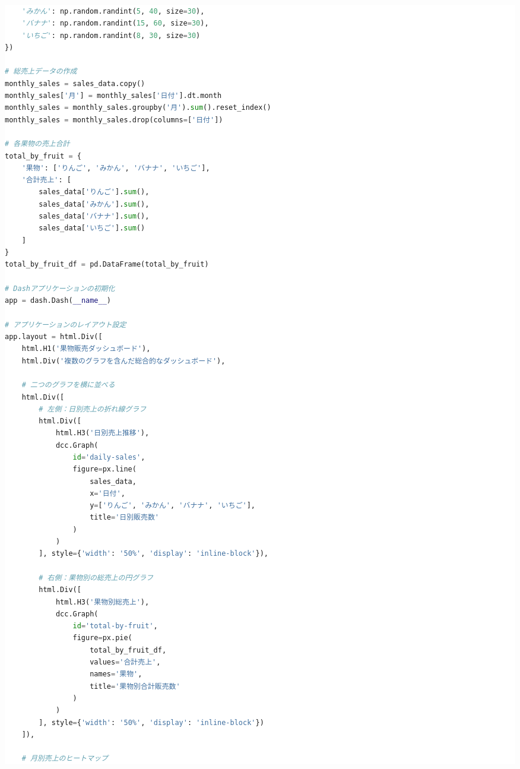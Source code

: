 ```python
    'みかん': np.random.randint(5, 40, size=30),
    'バナナ': np.random.randint(15, 60, size=30),
    'いちご': np.random.randint(8, 30, size=30)
})

# 総売上データの作成
monthly_sales = sales_data.copy()
monthly_sales['月'] = monthly_sales['日付'].dt.month
monthly_sales = monthly_sales.groupby('月').sum().reset_index()
monthly_sales = monthly_sales.drop(columns=['日付'])

# 各果物の売上合計
total_by_fruit = {
    '果物': ['りんご', 'みかん', 'バナナ', 'いちご'],
    '合計売上': [
        sales_data['りんご'].sum(),
        sales_data['みかん'].sum(),
        sales_data['バナナ'].sum(),
        sales_data['いちご'].sum()
    ]
}
total_by_fruit_df = pd.DataFrame(total_by_fruit)

# Dashアプリケーションの初期化
app = dash.Dash(__name__)

# アプリケーションのレイアウト設定
app.layout = html.Div([
    html.H1('果物販売ダッシュボード'),
    html.Div('複数のグラフを含んだ総合的なダッシュボード'),
    
    # 二つのグラフを横に並べる
    html.Div([
        # 左側：日別売上の折れ線グラフ
        html.Div([
            html.H3('日別売上推移'),
            dcc.Graph(
                id='daily-sales',
                figure=px.line(
                    sales_data, 
                    x='日付', 
                    y=['りんご', 'みかん', 'バナナ', 'いちご'],
                    title='日別販売数'
                )
            )
        ], style={'width': '50%', 'display': 'inline-block'}),
        
        # 右側：果物別の総売上の円グラフ
        html.Div([
            html.H3('果物別総売上'),
            dcc.Graph(
                id='total-by-fruit',
                figure=px.pie(
                    total_by_fruit_df, 
                    values='合計売上', 
                    names='果物', 
                    title='果物別合計販売数'
                )
            )
        ], style={'width': '50%', 'display': 'inline-block'})
    ]),
    
    # 月別売上のヒートマップ
```
